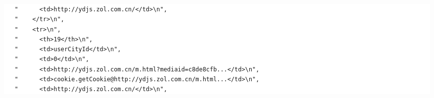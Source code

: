        "      <td>http://ydjs.zol.com.cn/</td>\n",
       "    </tr>\n",
       "    <tr>\n",
       "      <th>19</th>\n",
       "      <td>userCityId</td>\n",
       "      <td>0</td>\n",
       "      <td>http://ydjs.zol.com.cn/m.html?mediaid=c8de8cfb...</td>\n",
       "      <td>cookie.getCookie@http://ydjs.zol.com.cn/m.html...</td>\n",
       "      <td>http://ydjs.zol.com.cn/</td>\n",
